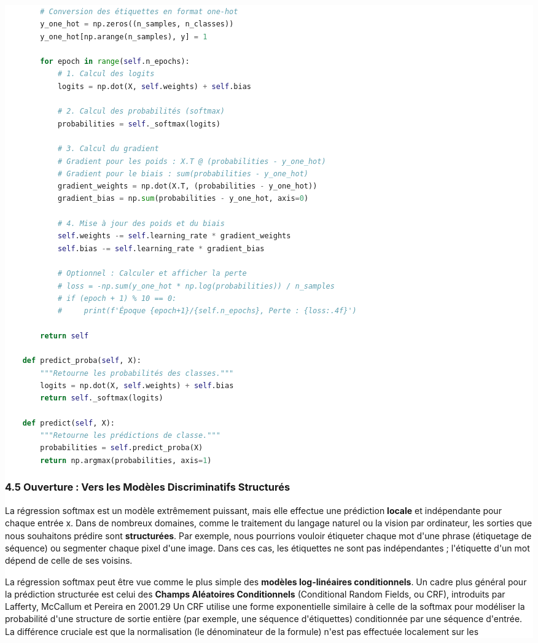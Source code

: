 ```Python
        # Conversion des étiquettes en format one-hot  
        y_one_hot = np.zeros((n_samples, n_classes))  
        y_one_hot[np.arange(n_samples), y] = 1

        for epoch in range(self.n_epochs):  
            # 1. Calcul des logits  
            logits = np.dot(X, self.weights) + self.bias  
              
            # 2. Calcul des probabilités (softmax)  
            probabilities = self._softmax(logits)  
              
            # 3. Calcul du gradient  
            # Gradient pour les poids : X.T @ (probabilities - y_one_hot)  
            # Gradient pour le biais : sum(probabilities - y_one_hot)  
            gradient_weights = np.dot(X.T, (probabilities - y_one_hot))  
            gradient_bias = np.sum(probabilities - y_one_hot, axis=0)  
              
            # 4. Mise à jour des poids et du biais  
            self.weights -= self.learning_rate * gradient_weights  
            self.bias -= self.learning_rate * gradient_bias  
              
            # Optionnel : Calculer et afficher la perte  
            # loss = -np.sum(y_one_hot * np.log(probabilities)) / n_samples  
            # if (epoch + 1) % 10 == 0:  
            #     print(f'Époque {epoch+1}/{self.n_epochs}, Perte : {loss:.4f}')

        return self

    def predict_proba(self, X):  
        """Retourne les probabilités des classes."""  
        logits = np.dot(X, self.weights) + self.bias  
        return self._softmax(logits)

    def predict(self, X):  
        """Retourne les prédictions de classe."""  
        probabilities = self.predict_proba(X)  
        return np.argmax(probabilities, axis=1)
```

### **4.5 Ouverture : Vers les Modèles Discriminatifs Structurés**

La régression softmax est un modèle extrêmement puissant, mais elle effectue une prédiction **locale** et indépendante pour chaque entrée x. Dans de nombreux domaines, comme le traitement du langage naturel ou la vision par ordinateur, les sorties que nous souhaitons prédire sont **structurées**. Par exemple, nous pourrions vouloir étiqueter chaque mot d'une phrase (étiquetage de séquence) ou segmenter chaque pixel d'une image. Dans ces cas, les étiquettes ne sont pas indépendantes ; l'étiquette d'un mot dépend de celle de ses voisins.

La régression softmax peut être vue comme le plus simple des **modèles log-linéaires conditionnels**. Un cadre plus général pour la prédiction structurée est celui des **Champs Aléatoires Conditionnels** (Conditional Random Fields, ou CRF), introduits par Lafferty, McCallum et Pereira en 2001.29 Un CRF utilise une forme exponentielle similaire à celle de la softmax pour modéliser la probabilité d'une structure de sortie entière (par exemple, une séquence d'étiquettes) conditionnée par une séquence d'entrée. La différence cruciale est que la normalisation (le dénominateur de la formule) n'est pas effectuée localement sur les
